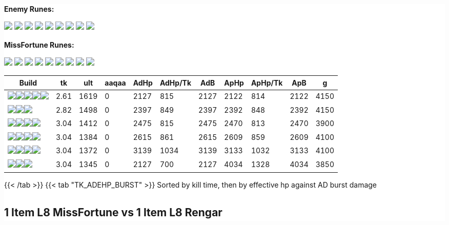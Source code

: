 

**Enemy Runes:**





![](/Styles/Inspiration/FirstStrike/FirstStrike.png)
![](/Styles/Inspiration/MagicalFootwear/MagicalFootwear.png)
![](/Styles/Inspiration/FuturesMarket/FuturesMarket.png)
![](/Styles/Inspiration/CosmicInsight/CosmicInsight.png)
![](/Styles/Domination/SuddenImpact/SuddenImpact.png)
![](/Styles/Domination/TreasureHunter/TreasureHunter.png)
![](/StatMods/StatModsAdaptiveForceIcon.png)
![](/StatMods/StatModsAdaptiveForceIcon.png)
![](/StatMods/StatModsHealthScalingIcon.png)



**MissFortune Runes:**


![](/Styles/Precision/PressTheAttack/PressTheAttack.png)
![](/Styles/Precision/AbsorbLife/AbsorbLife.png)
![](/Styles/Precision/LegendAlacrity/LegendAlacrity.png)
![](/Styles/Precision/CutDown/CutDown.png)
![](/Styles/Sorcery/AbsoluteFocus/AbsoluteFocus.png)
![](/Styles/Sorcery/GatheringStorm/GatheringStorm.png)
![](/StatMods/StatModsAdaptiveForceIcon.png)
![](/StatMods/StatModsAdaptiveForceIcon.png)
![](/StatMods/StatModsHealthScalingIcon.png)





 Build |tk|ult|aaqaa|AdHp|AdHp/Tk|AdB|ApHp|ApHp/Tk|ApB|g
-|-|-|-|-|-|-|-|-|-|-
![](/item/3142.png)![](/item/1001.png)![](/item/1055.png)![](/item/1036.png)![](/item/1036.png)|2.61|1619|0|2127|815|2127|2122|814|2122|4150
![](/item/3072.png)![](/item/1001.png)![](/item/1055.png)|2.82|1498|0|2397|849|2397|2392|848|2392|4150
![](/item/3814.png)![](/item/1001.png)![](/item/1055.png)![](/item/1036.png)|3.04|1412|0|2475|815|2475|2470|813|2470|3900
![](/item/3181.png)![](/item/1001.png)![](/item/1055.png)![](/item/1036.png)|3.04|1384|0|2615|861|2615|2609|859|2609|4100
![](/item/6673.png)![](/item/1001.png)![](/item/1055.png)![](/item/1036.png)|3.04|1372|0|3139|1034|3139|3133|1032|3133|4100
![](/item/3156.png)![](/item/1001.png)![](/item/1055.png)|3.04|1345|0|2127|700|2127|4034|1328|4034|3850
{{< /tab >}}
{{< tab "TK_ADEHP_BURST" >}}
Sorted by kill time, then by effective hp against AD burst damage
## 1 Item L8 MissFortune vs 1 Item L8 Rengar
